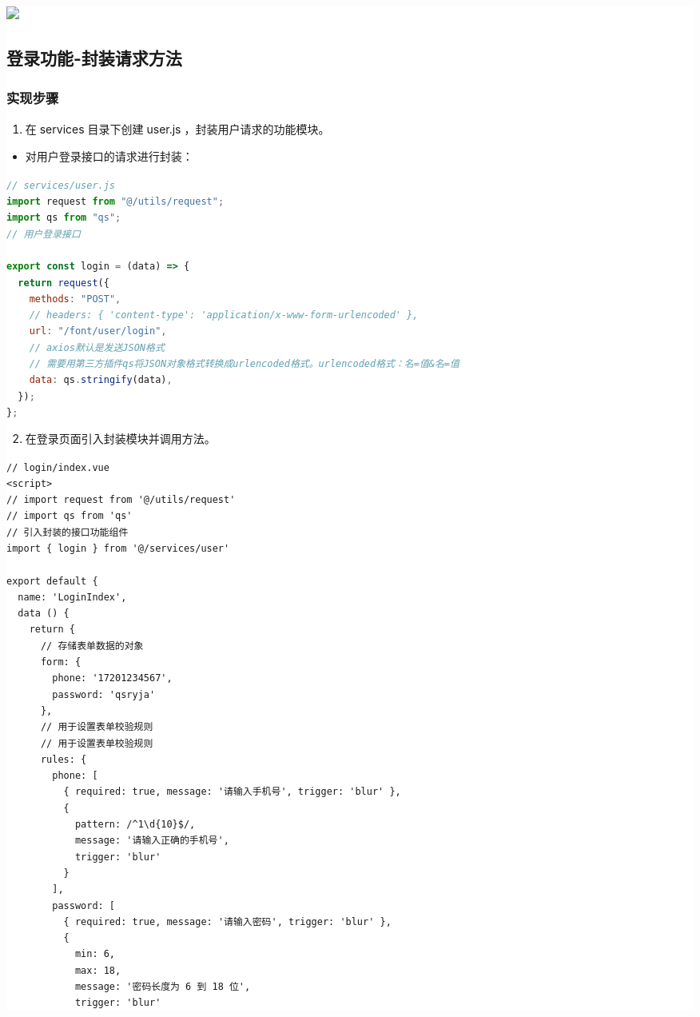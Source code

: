 <img src="/images/vue/048.gif" style="width: 100%; display:inline-block; margin: 0 ;">

## 登录功能-封装请求方法

### 实现步骤

1. 在 services ⽬录下创建 user.js ，封装⽤户请求的功能模块。

- 对⽤户登录接⼝的请求进⾏封装：

```js
// services/user.js
import request from "@/utils/request";
import qs from "qs";
// 用户登录接口

export const login = (data) => {
  return request({
    methods: "POST",
    // headers: { 'content-type': 'application/x-www-form-urlencoded' },
    url: "/font/user/login",
    // axios默认是发送JSON格式
    // 需要用第三方插件qs将JSON对象格式转换成urlencoded格式。urlencoded格式：名=值&名=值
    data: qs.stringify(data),
  });
};
```

2. 在登录⻚⾯引⼊封装模块并调⽤⽅法。

```js{2-5,43-59}
// login/index.vue
<script>
// import request from '@/utils/request'
// import qs from 'qs'
// 引入封装的接口功能组件
import { login } from '@/services/user'

export default {
  name: 'LoginIndex',
  data () {
    return {
      // 存储表单数据的对象
      form: {
        phone: '17201234567',
        password: 'qsryja'
      },
      // 用于设置表单校验规则
      // 用于设置表单校验规则
      rules: {
        phone: [
          { required: true, message: '请输入手机号', trigger: 'blur' },
          {
            pattern: /^1\d{10}$/,
            message: '请输入正确的手机号',
            trigger: 'blur'
          }
        ],
        password: [
          { required: true, message: '请输入密码', trigger: 'blur' },
          {
            min: 6,
            max: 18,
            message: '密码长度为 6 到 18 位',
            trigger: 'blur'
```